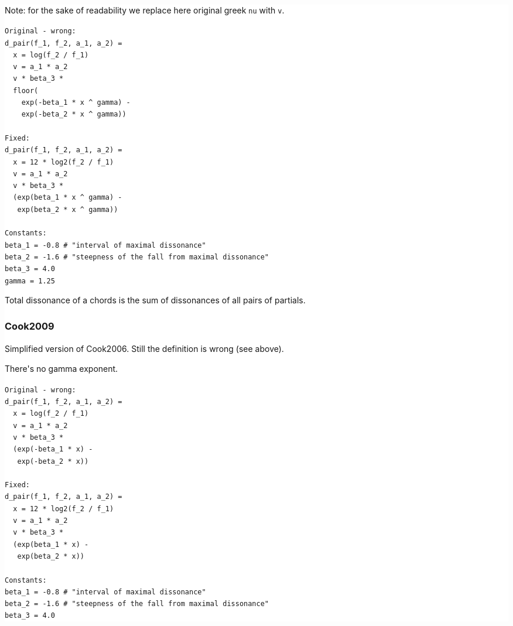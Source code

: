 Note: for the sake of readability we replace here original greek `nu` with `v`.

```
Original - wrong:
d_pair(f_1, f_2, a_1, a_2) =
  x = log(f_2 / f_1)
  v = a_1 * a_2
  v * beta_3 *
  floor(
    exp(-beta_1 * x ^ gamma) -
    exp(-beta_2 * x ^ gamma))

Fixed:
d_pair(f_1, f_2, a_1, a_2) =
  x = 12 * log2(f_2 / f_1)
  v = a_1 * a_2
  v * beta_3 *
  (exp(beta_1 * x ^ gamma) -
   exp(beta_2 * x ^ gamma))

Constants:
beta_1 = -0.8 # "interval of maximal dissonance"
beta_2 = -1.6 # "steepness of the fall from maximal dissonance"
beta_3 = 4.0
gamma = 1.25
```

Total dissonance of a chords is the sum of dissonances of all pairs of partials.

### Cook2009

Simplified version of Cook2006. Still the definition is wrong (see above).

There's no gamma exponent.

```
Original - wrong:
d_pair(f_1, f_2, a_1, a_2) =
  x = log(f_2 / f_1)
  v = a_1 * a_2
  v * beta_3 *
  (exp(-beta_1 * x) -
   exp(-beta_2 * x))

Fixed:
d_pair(f_1, f_2, a_1, a_2) =
  x = 12 * log2(f_2 / f_1)
  v = a_1 * a_2
  v * beta_3 *
  (exp(beta_1 * x) -
   exp(beta_2 * x))

Constants:
beta_1 = -0.8 # "interval of maximal dissonance"
beta_2 = -1.6 # "steepness of the fall from maximal dissonance"
beta_3 = 4.0
```

